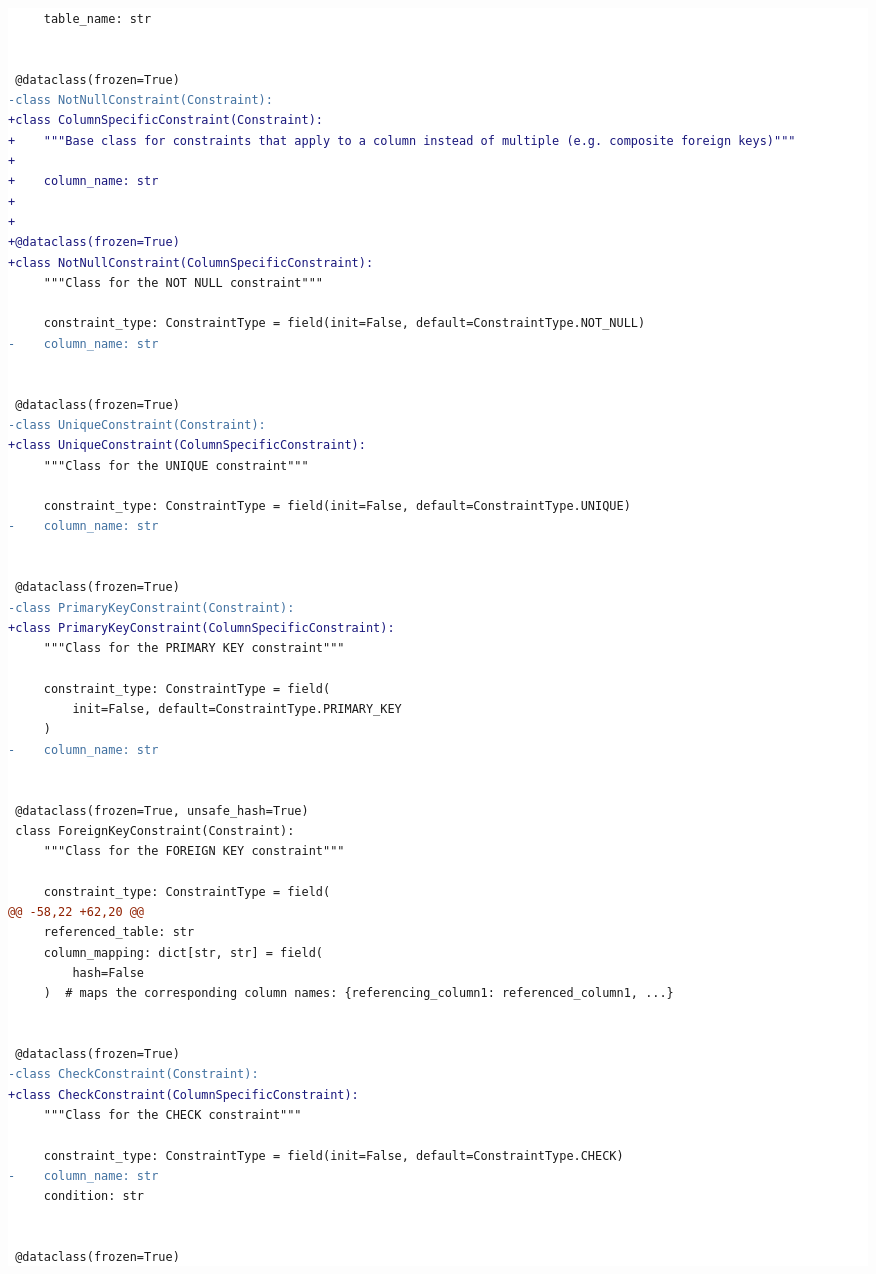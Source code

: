 ```diff
     table_name: str
 
 
 @dataclass(frozen=True)
-class NotNullConstraint(Constraint):
+class ColumnSpecificConstraint(Constraint):
+    """Base class for constraints that apply to a column instead of multiple (e.g. composite foreign keys)"""
+
+    column_name: str
+
+
+@dataclass(frozen=True)
+class NotNullConstraint(ColumnSpecificConstraint):
     """Class for the NOT NULL constraint"""
 
     constraint_type: ConstraintType = field(init=False, default=ConstraintType.NOT_NULL)
-    column_name: str
 
 
 @dataclass(frozen=True)
-class UniqueConstraint(Constraint):
+class UniqueConstraint(ColumnSpecificConstraint):
     """Class for the UNIQUE constraint"""
 
     constraint_type: ConstraintType = field(init=False, default=ConstraintType.UNIQUE)
-    column_name: str
 
 
 @dataclass(frozen=True)
-class PrimaryKeyConstraint(Constraint):
+class PrimaryKeyConstraint(ColumnSpecificConstraint):
     """Class for the PRIMARY KEY constraint"""
 
     constraint_type: ConstraintType = field(
         init=False, default=ConstraintType.PRIMARY_KEY
     )
-    column_name: str
 
 
 @dataclass(frozen=True, unsafe_hash=True)
 class ForeignKeyConstraint(Constraint):
     """Class for the FOREIGN KEY constraint"""
 
     constraint_type: ConstraintType = field(
@@ -58,22 +62,20 @@
     referenced_table: str
     column_mapping: dict[str, str] = field(
         hash=False
     )  # maps the corresponding column names: {referencing_column1: referenced_column1, ...}
 
 
 @dataclass(frozen=True)
-class CheckConstraint(Constraint):
+class CheckConstraint(ColumnSpecificConstraint):
     """Class for the CHECK constraint"""
 
     constraint_type: ConstraintType = field(init=False, default=ConstraintType.CHECK)
-    column_name: str
     condition: str
 
 
 @dataclass(frozen=True)
```